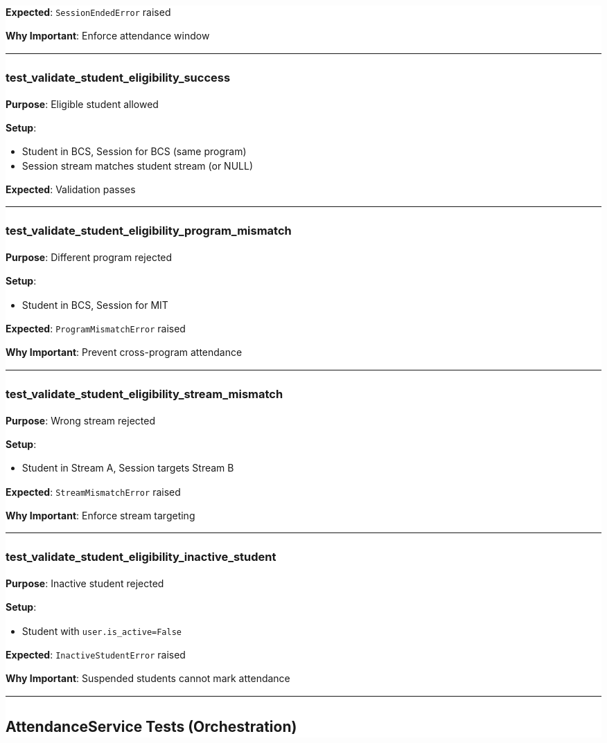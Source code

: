 **Expected**: `SessionEndedError` raised

**Why Important**: Enforce attendance window

---

### test_validate_student_eligibility_success

**Purpose**: Eligible student allowed

**Setup**:
- Student in BCS, Session for BCS (same program)
- Session stream matches student stream (or NULL)

**Expected**: Validation passes

---

### test_validate_student_eligibility_program_mismatch

**Purpose**: Different program rejected

**Setup**:
- Student in BCS, Session for MIT

**Expected**: `ProgramMismatchError` raised

**Why Important**: Prevent cross-program attendance

---

### test_validate_student_eligibility_stream_mismatch

**Purpose**: Wrong stream rejected

**Setup**:
- Student in Stream A, Session targets Stream B

**Expected**: `StreamMismatchError` raised

**Why Important**: Enforce stream targeting

---

### test_validate_student_eligibility_inactive_student

**Purpose**: Inactive student rejected

**Setup**:
- Student with `user.is_active=False`

**Expected**: `InactiveStudentError` raised

**Why Important**: Suspended students cannot mark attendance

---

## AttendanceService Tests (Orchestration)
